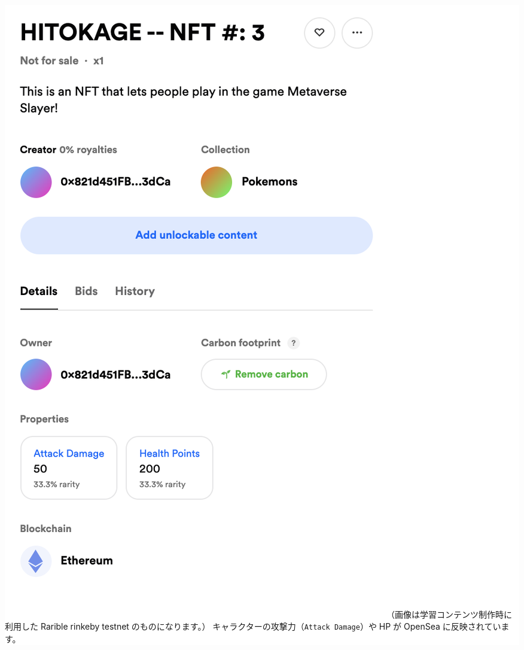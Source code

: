 ![](/public/images/ETH-NFT-Game/section-1/1_5_17.png)（画像は学習コンテンツ制作時に利用した Rarible rinkeby testnet のものになります。）
キャラクターの攻撃力（`Attack Damage`）や HP が OpenSea に反映されています。
